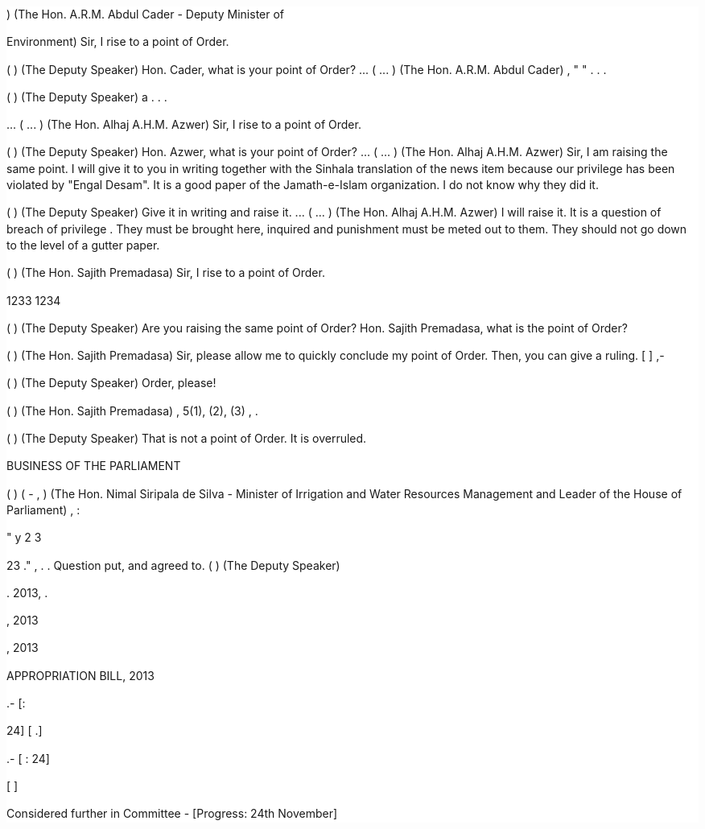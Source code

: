 ) (The Hon. A.R.M. Abdul Cader - Deputy Minister of

Environment) Sir, I rise to a point of Order.

( ) (The Deputy Speaker) Hon. Cader, what is your point of Order? ... ( ... ) (The Hon. A.R.M. Abdul Cader) , " " . . .

( ) (The Deputy Speaker) a . . .

... ( ... ) (The Hon. Alhaj A.H.M. Azwer) Sir, I rise to a point of Order.

( ) (The Deputy Speaker) Hon. Azwer, what is your point of Order? ... ( ... ) (The Hon. Alhaj A.H.M. Azwer) Sir, I am raising the same point. I will give it to you in writing together with the Sinhala translation of the news item because our privilege has been violated by "Engal Desam". It is a good paper of the Jamath-e-Islam organization. I do not know why they did it.

( ) (The Deputy Speaker) Give it in writing and raise it. ... ( ... ) (The Hon. Alhaj A.H.M. Azwer) I will raise it. It is a question of breach of privilege . They must be brought here, inquired and punishment must be meted out to them. They should not go down to the level of a gutter paper.

( ) (The Hon. Sajith Premadasa) Sir, I rise to a point of Order.

1233 1234

( ) (The Deputy Speaker) Are you raising the same point of Order? Hon. Sajith Premadasa, what is the point of Order?

( ) (The Hon. Sajith Premadasa) Sir, please allow me to quickly conclude my point of Order. Then, you can give a ruling. [ ] ,-

( ) (The Deputy Speaker) Order, please!

( ) (The Hon. Sajith Premadasa) , 5(1), (2), (3) , .

( ) (The Deputy Speaker) That is not a point of Order. It is overruled.

BUSINESS OF THE PARLIAMENT

( ) ( - , ) (The Hon. Nimal Siripala de Silva - Minister of Irrigation and Water Resources Management and Leader of the House of Parliament) , :

" y 2 3

23 ." , . . Question put, and agreed to. ( ) (The Deputy Speaker)

. 2013, .

, 2013

, 2013

APPROPRIATION BILL, 2013

.- [:

24] [ .]

.- [ : 24]

[ ]

Considered further in Committee - [Progress: 24th November]
